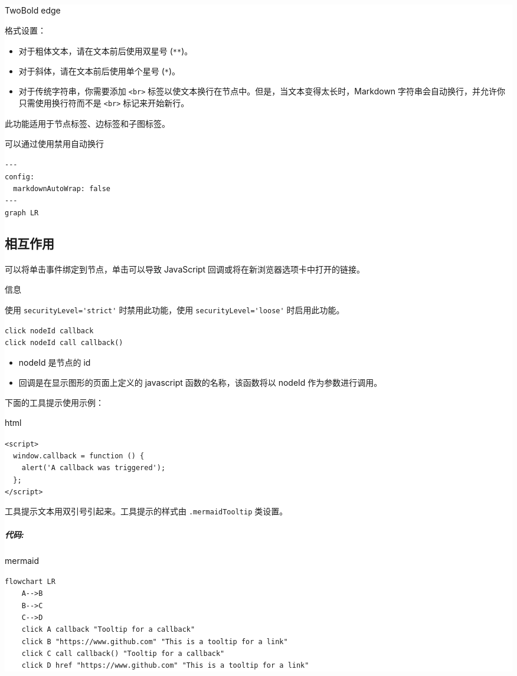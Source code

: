 TwoBold edge

格式设置：

- 对于粗体文本，请在文本前后使用双星号 (`**`)。
    
- 对于斜体，请在文本前后使用单个星号 (`*`)。
    
- 对于传统字符串，你需要添加 `<br>` 标签以使文本换行在节点中。但是，当文本变得太长时，Markdown 字符串会自动换行，并允许你只需使用换行符而不是 `<br>` 标记来开始新行。
    

此功能适用于节点标签、边标签和子图标签。

可以通过使用禁用自动换行

```
---
config:
  markdownAutoWrap: false
---
graph LR
```

## 相互作用[​](https://mermaid.nodejs.cn/syntax/flowchart.html#interaction)

可以将单击事件绑定到节点，单击可以导致 JavaScript 回调或将在新浏览器选项卡中打开的链接。

信息

使用 `securityLevel='strict'` 时禁用此功能，使用 `securityLevel='loose'` 时启用此功能。

```
click nodeId callback
click nodeId call callback()
```

- nodeId 是节点的 id
    
- 回调是在显示图形的页面上定义的 javascript 函数的名称，该函数将以 nodeId 作为参数进行调用。
    

下面的工具提示使用示例：

html

```
<script>
  window.callback = function () {
    alert('A callback was triggered');
  };
</script>
```

工具提示文本用双引号引起来。工具提示的样式由 `.mermaidTooltip` 类设置。

##### 代码:

mermaid

```
flowchart LR
    A-->B
    B-->C
    C-->D
    click A callback "Tooltip for a callback"
    click B "https://www.github.com" "This is a tooltip for a link"
    click C call callback() "Tooltip for a callback"
    click D href "https://www.github.com" "This is a tooltip for a link"
```
